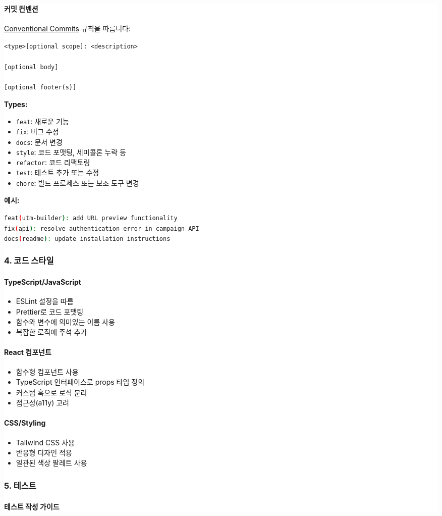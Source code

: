 #### 커밋 컨벤션

[Conventional Commits](https://www.conventionalcommits.org/) 규칙을 따릅니다:

```
<type>[optional scope]: <description>

[optional body]

[optional footer(s)]
```

**Types:**

- `feat`: 새로운 기능
- `fix`: 버그 수정
- `docs`: 문서 변경
- `style`: 코드 포맷팅, 세미콜론 누락 등
- `refactor`: 코드 리팩토링
- `test`: 테스트 추가 또는 수정
- `chore`: 빌드 프로세스 또는 보조 도구 변경

**예시:**

```bash
feat(utm-builder): add URL preview functionality
fix(api): resolve authentication error in campaign API
docs(readme): update installation instructions
```

### 4. 코드 스타일

#### TypeScript/JavaScript

- ESLint 설정을 따름
- Prettier로 코드 포맷팅
- 함수와 변수에 의미있는 이름 사용
- 복잡한 로직에 주석 추가

#### React 컴포넌트

- 함수형 컴포넌트 사용
- TypeScript 인터페이스로 props 타입 정의
- 커스텀 훅으로 로직 분리
- 접근성(a11y) 고려

#### CSS/Styling

- Tailwind CSS 사용
- 반응형 디자인 적용
- 일관된 색상 팔레트 사용

### 5. 테스트

#### 테스트 작성 가이드
